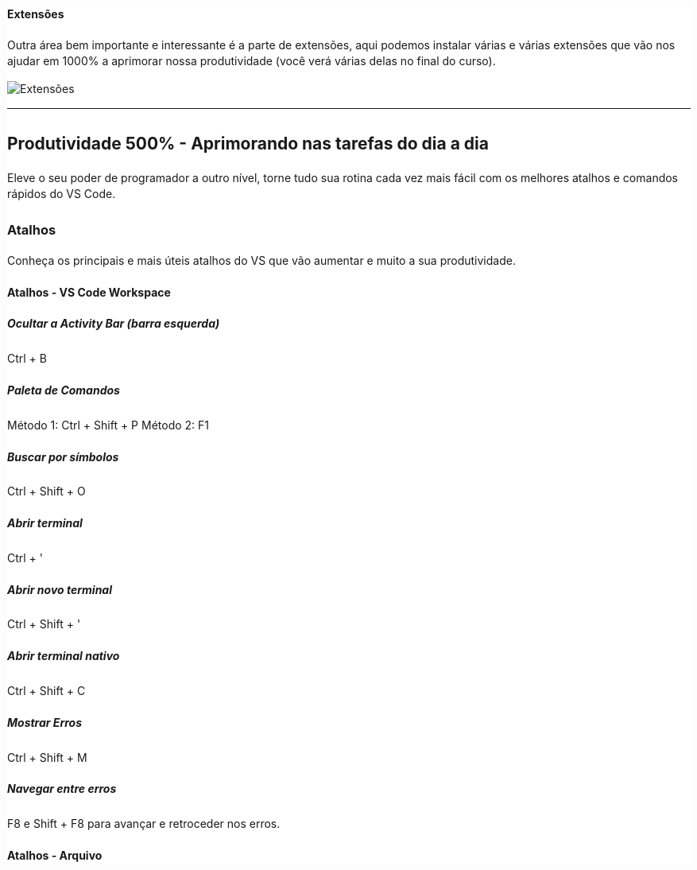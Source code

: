 #### Extensões

Outra área bem importante e interessante é a parte de extensões, aqui podemos instalar várias e várias extensões que vão nos ajudar em 1000% a aprimorar nossa produtividade (você verá várias delas no final do curso).

![Extensões](https://i.imgur.com/Grr3UzU.jpg)

---

## Produtividade 500% - Aprimorando nas tarefas do dia a dia

Eleve o seu poder de programador a outro nível, torne tudo sua rotina cada vez mais fácil com os melhores atalhos e comandos rápidos do VS Code.

### Atalhos

Conheça os principais e mais úteis atalhos do VS que vão aumentar e muito a sua produtividade.

#### Atalhos - VS Code Workspace

##### Ocultar a Activity Bar (barra esquerda)

Ctrl + B

##### Paleta de Comandos

Método 1: Ctrl + Shift + P
Método 2: F1

##### Buscar por símbolos

Ctrl + Shift + O

##### Abrir terminal

Ctrl + '

##### Abrir novo terminal

Ctrl + Shift + '

##### Abrir terminal nativo

Ctrl + Shift + C

##### Mostrar Erros

Ctrl + Shift + M

##### Navegar entre erros

F8 e Shift + F8 para avançar e retroceder nos erros.

#### Atalhos - Arquivo
